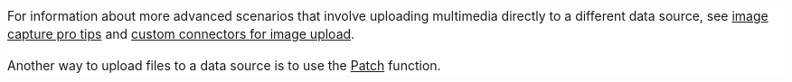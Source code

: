 For information about more advanced scenarios that involve uploading multimedia directly to a different data source, see [image capture pro tips](https://powerapps.microsoft.com/blog/image-capture-pro-tips/) and [custom connectors for image upload](https://powerapps.microsoft.com/blog/custom-api-for-image-upload/).

Another way to upload files to a data source is to use the [Patch](functions/function-patch.md) function.

[1]: ./media/add-images-pictures-audio-video/add-image-video-audio-file.png
[3]: ./media/add-images-pictures-audio-video/add-intro-sound.png
[4]: ./media/add-images-pictures-audio-video/add-picture.png
[5]: ./media/add-images-pictures-audio-video/camera-gallery.png
[6]: ./media/add-images-pictures-audio-video/audio-gallery.png
[7]: ./media/add-images-pictures-audio-video/pen-gallery.png
[8]: ./media/add-images-pictures-audio-video/mediaoptions.png
[9]: ./media/add-images-pictures-audio-video/imageproperty.png
[10]: ./media/add-images-pictures-audio-video/mediaproperty.png
[11]: ./media/add-images-pictures-audio-video/renamecamera.png
